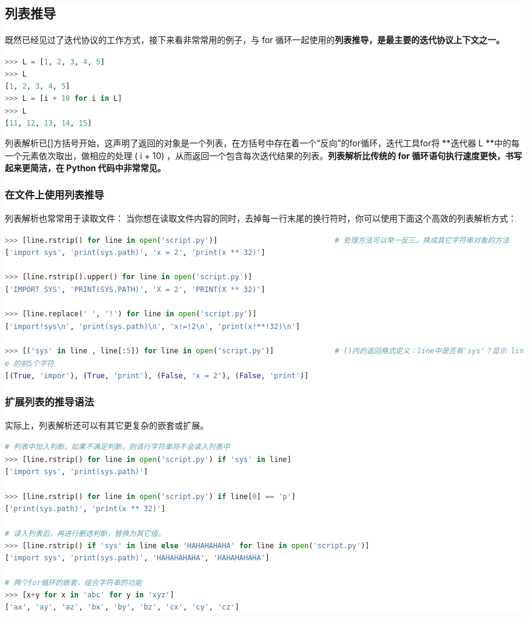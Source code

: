 ## 列表推导

既然已经见过了迭代协议的工作方式，接下来看非常常用的例子，与 for 循环一起使用的**列表推导，是最主要的迭代协议上下文之一。**

```python
>>> L = [1, 2, 3, 4, 5]
>>> L
[1, 2, 3, 4, 5]
>>> L = [i + 10 for i in L] 
>>> L
[11, 12, 13, 14, 15]
```

列表解析已[]方括号开始，这声明了返回的对象是一个列表，在方括号中存在着一个“反向”的for循环，迭代工具for将 **迭代器 L **中的每一个元素依次取出，做相应的处理 ( i + 10) ，从而返回一个包含每次迭代结果的列表。**列表解析比传统的 for 循环语句执行速度更快，书写起来更简洁，在 Python 代码中非常常见。**



### 在文件上使用列表推导

列表解析也常常用于读取文件：
当你想在读取文件内容的同时，去掉每一行末尾的换行符时，你可以使用下面这个高效的列表解析方式：

```python
>>> [line.rstrip() for line in open('script.py')]      						# 处理方法可以举一反三，换成其它字符串对象的方法
['import sys', 'print(sys.path)', 'x = 2', 'print(x ** 32)']

>>> [line.rstrip().upper() for line in open('script.py')] 
['IMPORT SYS', 'PRINT(SYS.PATH)', 'X = 2', 'PRINT(X ** 32)']

>>> [line.replace(' ', '!') for line in open('script.py')] 
['import!sys\n', 'print(sys.path)\n', 'x!=!2\n', 'print(x!**!32)\n']

>>> [('sys' in line , line[:5]) for line in open('script.py')] 				# ()内的返回格式定义：line中是否有'sys'？显示 line 的前5个字符
[(True, 'impor'), (True, 'print'), (False, 'x = 2'), (False, 'print')]
```

### 扩展列表的推导语法

实际上，列表解析还可以有其它更复杂的嵌套或扩展。

```python
# 列表中加入判断，如果不满足判断，则该行字符串将不会读入列表中 
>>> [line.rstrip() for line in open('script.py') if 'sys' in line] 
['import sys', 'print(sys.path)']

>>> [line.rstrip() for line in open('script.py') if line[0] == 'p']  
['print(sys.path)', 'print(x ** 32)']

# 读入列表后，再进行删选判断，替换为其它值。
>>> [line.rstrip() if 'sys' in line else 'HAHAHAHAHA' for line in open('script.py')] 
['import sys', 'print(sys.path)', 'HAHAHAHAHA', 'HAHAHAHAHA']

# 两个for循环的嵌套，组合字符串的功能
>>> [x+y for x in 'abc' for y in 'xyz']
['ax', 'ay', 'az', 'bx', 'by', 'bz', 'cx', 'cy', 'cz']
```
